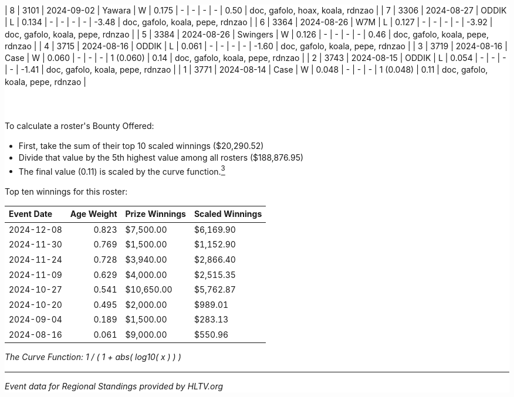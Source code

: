 |            8 |     3101 | 2024-09-02 | Yawara             | W   | 0.175      | -            | -                | -                | -         |     0.50 | doc, gafolo, hoax, koala, rdnzao  |
|            7 |     3306 | 2024-08-27 | ODDIK              | L   | 0.134      | -            | -                | -                | -         |    -3.48 | doc, gafolo, koala, pepe, rdnzao  |
|            6 |     3364 | 2024-08-26 | W7M                | L   | 0.127      | -            | -                | -                | -         |    -3.92 | doc, gafolo, koala, pepe, rdnzao  |
|            5 |     3384 | 2024-08-26 | Swingers           | W   | 0.126      | -            | -                | -                | -         |     0.46 | doc, gafolo, koala, pepe, rdnzao  |
|            4 |     3715 | 2024-08-16 | ODDIK              | L   | 0.061      | -            | -                | -                | -         |    -1.60 | doc, gafolo, koala, pepe, rdnzao  |
|            3 |     3719 | 2024-08-16 | Case               | W   | 0.060      | -            | -                | -                | 1 (0.060) |     0.14 | doc, gafolo, koala, pepe, rdnzao  |
|            2 |     3743 | 2024-08-15 | ODDIK              | L   | 0.054      | -            | -                | -                | -         |    -1.41 | doc, gafolo, koala, pepe, rdnzao  |
|            1 |     3771 | 2024-08-14 | Case               | W   | 0.048      | -            | -                | -                | 1 (0.048) |     0.11 | doc, gafolo, koala, pepe, rdnzao  |

<br />
<span id="table2"></span><br />
To calculate a roster's Bounty Offered:<br />

- First, take the sum of their top 10 scaled winnings ($20,290.52)
- Divide that value by the 5th highest value among all rosters ($188,876.95)
- The final value (0.11) is scaled by the curve function.[<sup>3</sup>](#curveFunction)

Top ten winnings for this roster:<br />

| Event Date | Age Weight | Prize Winnings | Scaled Winnings |
| :- | -: | :- | :- |
| 2024-12-08 |      0.823 | $7,500.00      | $6,169.90       |
| 2024-11-30 |      0.769 | $1,500.00      | $1,152.90       |
| 2024-11-24 |      0.728 | $3,940.00      | $2,866.40       |
| 2024-11-09 |      0.629 | $4,000.00      | $2,515.35       |
| 2024-10-27 |      0.541 | $10,650.00     | $5,762.87       |
| 2024-10-20 |      0.495 | $2,000.00      | $989.01         |
| 2024-09-04 |      0.189 | $1,500.00      | $283.13         |
| 2024-08-16 |      0.061 | $9,000.00      | $550.96         |


<span id="curveFunction"></span>_The Curve Function: 1 / ( 1 + abs( log10( x ) ) )_<br />

---
_Event data for Regional Standings provided by HLTV.org_<br />
